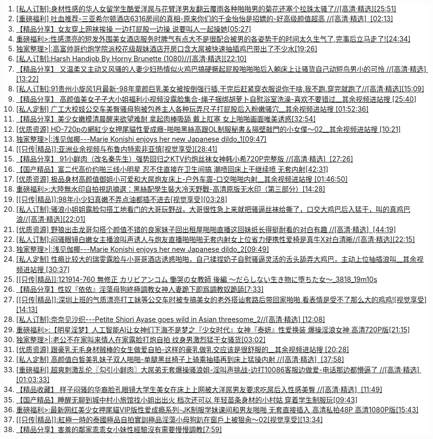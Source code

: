 1. [ [私人订制]:身材性感的华人女留学生酷爱洋屌与花臂洋男友翻云覆雨各种啪啪男的菊花还塞个拉珠太骚了//[高清·精选][25:51] ]( https://yuese100.com/embed/14513)
1. [ [重磅福利] 吐血推荐-三亚希尔顿酒店6316房间的真相-原来你们的千金怡怡是招嫖的-好高级颜值超高 //[高清·精选]&nbsp; [02:13] ]( https://baiduyunkan.com/embed/213220223680a8b7888f861104dd908f6d8b4?id=1935)
1. [ 【精品分享】女友穿上网袜挨操 一边打屁股一边操 说要叫人一起操她[05:27] ]( https://www.666dav.com/vod/126029/)
1. [ 重磅福利&gt;:性感漂亮的短发外围美女酒店服务时脾气有点大不是很配合被男的各姿势干的时间太久生气了,完事后立马走了![24:34] ]( https://hctv3.xyz/embed/12075)
1. [ 独家整理&gt;|:高富帅哥约炮学院派校花级靓妹酒店开房口含大屌被快速抽插鸡巴带出了不少水[19:26] ]( https://ppx220.com/embed/29446)
1. [ [私人订制]:Harsh Handjob By Horny Brunette (1080)//[高清·精选][22:10] ]( https://yuese100.com/embed/5291)
1. [ 【精品分享】 又温柔又主动又风骚的人妻少妇热情似火鸡巴搞硬撅起屁股啪啪啪后入躺床上让骚货自己动短鸟男小的可怜 //[高清·精选]&nbsp; [13:22] ]( https://baiduyunkan.com/embed/21322a79ce83b0ae4e7a9a93bb0069b56148e?id=1838)
1. [ [私人订制]:91贵州小旋风1月最新-98年童颜巨乳美女被按倒强行插,干完后赶紧穿衣服说你干啥,我不跑.穿完就跑了//[高清·精选][15:09] ]( https://yuese100.com/embed/12711)
1. [ 【精品分享】 高颜值美女孑孑大小姐福利小视频没露脸集合-绳子捆绑胡萝卜自慰浴室洗澡-喜欢不要错过__其余视频进站搜 [25:40] ]( https://baiduyunkan.com/embed/213228df038d083959e3305999e760e1b2db5?id=6934)
1. [ [私人定制] 广工大校妓公交车美臀骚母狗被包养主人各种玩弄尺子打屁股后入粉嫩骚穴__其余视频进站搜 [01:52:36] ]( https://baiduyunkan.com/embed/21322fb590b18ab8b3c888f5dcfd2b6d6a265?id=2998)
1. [ 【精品分享】美少女嫩模清晨醒来欲望难耐 拿起肉棒吸舔 戴上肛塞 女上啪啪画面唯美诱惑[32:54] ]( https://www.666dav.com/vod/126079/)
1. [ [优质资源] HD-720pの網紅少女押尾貓性愛成癮-啪啪黑絲高跟OL制服秘書＆隔壁敲門的小女僕～02__其余视频进站搜 [10:21] ]( https://baiduyunkan.com/embed/213220ca34618960aa40a647c2970f93a144f?id=1093)
1. [ 独家整理&gt;|:浅见伽椰---Marie Konishi enjoys her new Japanese dildo_1[09:47] ]( https://ppx220.com/embed/15563)
1. [ [[只传|精品]]:亚洲业余视频与布鲁内特索非亚慎[视觉享受][28:41] ]( https://yaoshe122.com/embed/22368)
1. [ 【精品分享】 91小鲜肉（改名秦先生）强势回归之KTV约炮丝袜女神韩小希720P完整版 //[高清·精选]&nbsp; [27:26] ]( https://baiduyunkan.com/embed/2132260bb6c011c606663fc4ad4074f7a9ae0?id=824)
1. [ 【国产精品】富二代高价约啪三线小明星 忍不住直接在卫生间搞 潮喷回床上干继续喷 无套内射[42:31] ]( https://www.666dav.com/vod/126081/)
1. [ [优质资源] 极品身材高颜值御姐小可爱和大屌炮友床上-户外车震-口交啪啪内射__其余视频进站搜 [01:46:50] ]( https://baiduyunkan.com/embed/213222865e2bc8d756e9c3f92da3b8f3154e6?id=4282)
1. [ 重磅福利&gt;:大陸無水印自拍視訊摘選：黑絲配學生裝大冷天野戰-高清原版无水印（第三部分）[14:28] ]( https://hctv3.xyz/embed/2256)
1. [ [[只传|精品]]:98年小少妇真嫩不弄点油都插不进去[视觉享受][03:28] ]( https://yaoshe122.com/embed/5487)
1. [ [私人订制]:骚浪小姐姐露脸勾搭工地看门的大哥玩野战，大哥很性急上来就把骚逼丝袜给撕了，口交大鸡巴后入猛干，叫的真鸡巴浪//[高清·精选][22:01] ]( https://yuese100.com/embed/20157)
1. [ [优质资源] 野狼出击龙哥勾搭个颜值不错的良家妹子回出租屋啪啪直播这回妹纸长得挺耐看的对白有趣 //[高清·精选]&nbsp; [44:19] ]( https://baiduyunkan.com/embed/213223d65e30116c6298d29b66f6aff32d4a7?id=6336)
1. [ [私人订制]:闷骚眼镜白嫩女主播浪叫声诱人与炮友直播啪啪啪无套内射女上位省力便携性爱椅是真牛X对白清晰//[高清·精选][22:15] ]( https://yuese100.com/embed/14216)
1. [ 独家整理&gt;|:浅见伽椰---Marie Konishi enjoys her new Japanese dildo_2[09:49] ]( https://ppx220.com/embed/15564)
1. [ [私人定制] 性瘾比较大的瑞雯露脸与小哥哥酒店诱惑啪啪，自己揉捏奶子自慰骚逼灵活的舌头舔弄大鸡巴，主动上位抽插浪叫__其余视频进站搜 [30:37] ]( https://baiduyunkan.com/embed/2132267631d53fa70412ee61bcfa401790a26?id=3180)
1. [ [[只传|精品]]:121914-760 無修正 カリヒ&#12441;アンコム 慟哭の女教師 後編 &#12316;た&#12441;らしない生き物に堕ちた女&#12316;_3818_19m10s ]( https://yaoshe122.com/embed/2498)
1. [ 【精品分享】性奴『依依』淫蕩母狗終極調教女神人妻跪下即爲調教奴跪舔[7:33] ]( https://ppse076.com/play/video.php?id=13)
1. [ [[只传|精品]]:深圳上班的气质漂亮打工妹等公交车时被专搞美女的老外搭讪套路后带回家啪啪,看表情是受不了那么大的鸡鸡![视觉享受][14:13] ]( https://yaoshe122.com/embed/21361)
1. [ [私人订制]:奈奈见沙织---Petite Shiori Ayase goes wild in Asian threesome_2//[高清·精选] [12:08] ]( https://yuese100.com/embed/11255)
1. [ 重磅福利&gt;:【明星淫梦】人工智能AI让女神们下海不是梦之『少女时代』女神『泰妍』性爱换装 爆操淫浪女神 高清720P版[21:15] ]( https://hctv3.xyz/embed/4859)
1. [ 独家整理&gt;|:老公不在家叫来情人在家露脸打炮自拍 纹身男激烈猛干女骚货[03:02] ]( https://ppx220.com/embed/16039)
1. [ [优质资源] 跟豪乳无毛身材贼棒的女生做爱自拍-这样的豪乳做乳交应该是很舒服的__其余视频进站搜 [20:28] ]( https://baiduyunkan.com/embed/2132296b66207b98dcaa26dfd4c9f1e42b215?id=6038)
1. [ [私人定制] 高颜值白皙美乳妹子双人啪啪-单腿黑丝椅子上骑乘抽插再到床上猛操内射 //[高清·精选]&nbsp; [37:58] ]( https://baiduyunkan.com/embed/21322bf251f9d550b0d9bc475efcb834568a8?id=6910)
1. [ [重磅福利] 超爽刺激乱伦〖勾引小鲜肉〗大屌弟无套爆操骚浪姐-淫叫声挑战-边打10086客服边做爱-电话那边都懵逼了 //[高清·精选]&nbsp; [01:03:33] ]( https://baiduyunkan.com/embed/21322dddc7cbc44402367400c863d0a2b6212?id=6012)
1. [ 【精品收藏】 样子闷骚的华裔脸孔眼镜大学生美女在床上上网被大洋屌男友要求吃屌后入性感美臀 //[高清·精选]&nbsp; [11:49] ]( https://baiduyunkan.com/embed/21322f9fb05b0451d75c8ecec8c15b9caf1e2?id=4387)
1. [ 【国产精品】睡醒无聊到城中村小旅馆找小姐出出火 档次还可以 年轻苗条身材的小村姑 穿着学生制服玩[09:43] ]( https://www.666dav.com/vod/126074/)
1. [ 重磅福利&gt;:最新网红美少女押尾貓VIP版性爱成瘾系列-JK制服学妹课间和男友啪啪 无套直接插入 高清私拍48P 高清1080P版[15:43] ]( https://hctv3.xyz/embed/3285)
1. [ [[只传|精品]]:紅極一時的泰國極品自拍實訓極品淫蕩小母狗趴在窗戶上被狠肏～02[视觉享受][13:34] ]( https://yaoshe122.com/embed/3333)
1. [ 【精品分享】害羞的鄰家乖乖女小妹性經驗沒有需要慢慢調教[7:59] ]( https://ppse076.com/play/video.php?id=8)